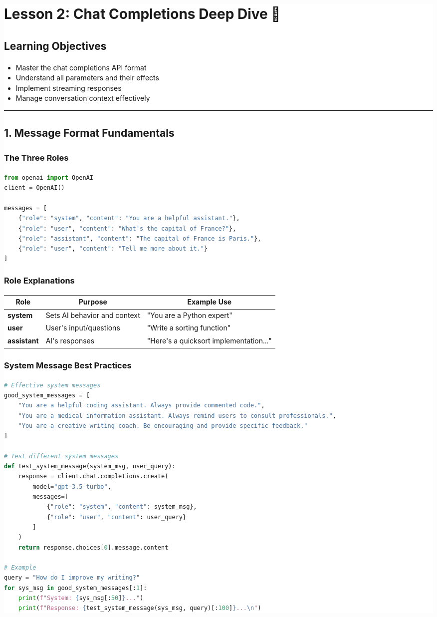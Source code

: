 # Lesson 2: Chat Completions Deep Dive 💬

## Learning Objectives
- Master the chat completions API format
- Understand all parameters and their effects
- Implement streaming responses
- Manage conversation context effectively

---

## 1. Message Format Fundamentals

### The Three Roles

```python
from openai import OpenAI
client = OpenAI()

messages = [
    {"role": "system", "content": "You are a helpful assistant."},
    {"role": "user", "content": "What's the capital of France?"},
    {"role": "assistant", "content": "The capital of France is Paris."},
    {"role": "user", "content": "Tell me more about it."}
]
```

### Role Explanations

| Role | Purpose | Example Use |
|------|---------|-------------|
| **system** | Sets AI behavior and context | "You are a Python expert" |
| **user** | User's input/questions | "Write a sorting function" |
| **assistant** | AI's responses | "Here's a quicksort implementation..." |

### System Message Best Practices

```python
# Effective system messages
good_system_messages = [
    "You are a helpful coding assistant. Always provide commented code.",
    "You are a medical information assistant. Always remind users to consult professionals.",
    "You are a creative writing coach. Be encouraging and provide specific feedback."
]

# Test different system messages
def test_system_message(system_msg, user_query):
    response = client.chat.completions.create(
        model="gpt-3.5-turbo",
        messages=[
            {"role": "system", "content": system_msg},
            {"role": "user", "content": user_query}
        ]
    )
    return response.choices[0].message.content

# Example
query = "How do I improve my writing?"
for sys_msg in good_system_messages[:1]:
    print(f"System: {sys_msg[:50]}...")
    print(f"Response: {test_system_message(sys_msg, query)[:100]}...\n")
```